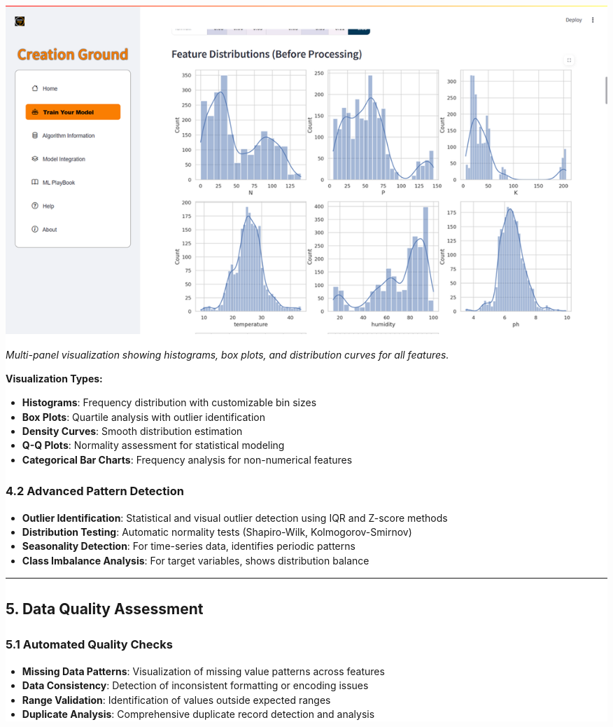 ![Feature Distribution](images/feature_distribution.png)  

*Multi-panel visualization showing histograms, box plots, and distribution curves for all features.*

**Visualization Types:**

- **Histograms**: Frequency distribution with customizable bin sizes
- **Box Plots**: Quartile analysis with outlier identification
- **Density Curves**: Smooth distribution estimation
- **Q-Q Plots**: Normality assessment for statistical modeling
- **Categorical Bar Charts**: Frequency analysis for non-numerical features

### 4.2 Advanced Pattern Detection

- **Outlier Identification**: Statistical and visual outlier detection using IQR and Z-score methods
- **Distribution Testing**: Automatic normality tests (Shapiro-Wilk, Kolmogorov-Smirnov)
- **Seasonality Detection**: For time-series data, identifies periodic patterns
- **Class Imbalance Analysis**: For target variables, shows distribution balance

---

## 5. Data Quality Assessment

### 5.1 Automated Quality Checks

- **Missing Data Patterns**: Visualization of missing value patterns across features
- **Data Consistency**: Detection of inconsistent formatting or encoding issues
- **Range Validation**: Identification of values outside expected ranges
- **Duplicate Analysis**: Comprehensive duplicate record detection and analysis
